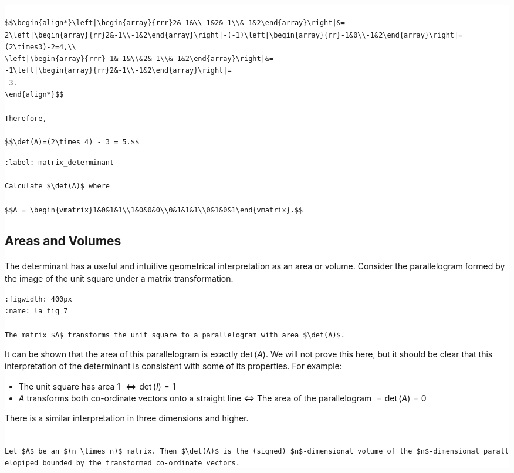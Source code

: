 ```{admonition} Example

$$\begin{align*}\left|\begin{array}{rrr}2&-1&\\-1&2&-1\\&-1&2\end{array}\right|&=
2\left|\begin{array}{rr}2&-1\\-1&2\end{array}\right|-(-1)\left|\begin{array}{rr}-1&0\\-1&2\end{array}\right|=
(2\times3)-2=4,\\
\left|\begin{array}{rrr}-1&-1&\\&2&-1\\&-1&2\end{array}\right|&=
-1\left|\begin{array}{rr}2&-1\\-1&2\end{array}\right|=
-3.
\end{align*}$$

Therefore,

$$\det(A)=(2\times 4) - 3 = 5.$$

```

```{exercise}
:label: matrix_determinant

Calculate $\det(A)$ where

$$A = \begin{vmatrix}1&0&1&1\\1&0&0&0\\0&1&1&1\\0&1&0&1\end{vmatrix}.$$

```



## Areas and Volumes

The determinant has a useful and intuitive geometrical interpretation as an area or volume. Consider the parallelogram formed by the image of the unit square under a matrix transformation.

```{glue:figure} la_fig_7
:figwidth: 400px
:name: la_fig_7

The matrix $A$ transforms the unit square to a parallelogram with area $\det(A)$.
```

It can be shown that the area of this parallelogram is exactly $\det(A)$. We will not prove this here, but it should be clear that this interpretation of the determinant is consistent with some of its properties. For example:

- The unit square has area 1 $\Leftrightarrow \det(I)=1$
- $A$ transforms both co-ordinate vectors onto a straight line $\Leftrightarrow$ The area of the parallelogram $= \det(A)=0$

There is a similar interpretation in three dimensions and higher.

```{admonition} Geometrical Interpretation of the Determinant

Let $A$ be an $(n \times n)$ matrix. Then $\det(A)$ is the (signed) $n$-dimensional volume of the $n$-dimensional parallelopiped bounded by the transformed co-ordinate vectors.

```
